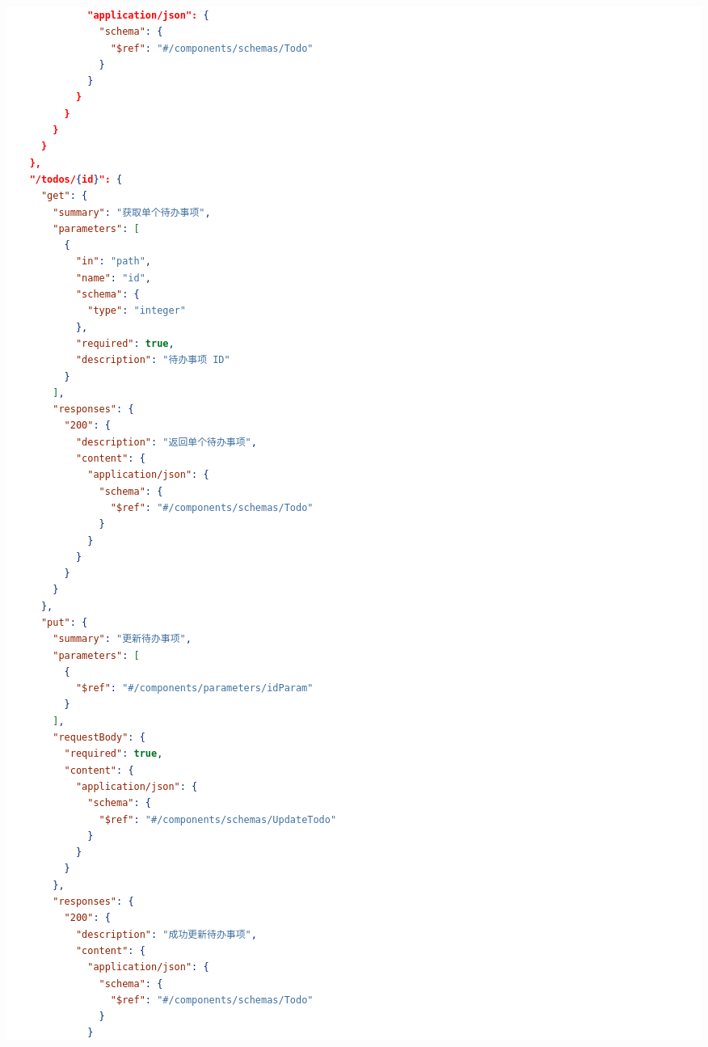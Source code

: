 ```json
              "application/json": {
                "schema": {
                  "$ref": "#/components/schemas/Todo"
                }
              }
            }
          }
        }
      }
    },
    "/todos/{id}": {
      "get": {
        "summary": "获取单个待办事项",
        "parameters": [
          {
            "in": "path",
            "name": "id",
            "schema": {
              "type": "integer"
            },
            "required": true,
            "description": "待办事项 ID"
          }
        ],
        "responses": {
          "200": {
            "description": "返回单个待办事项",
            "content": {
              "application/json": {
                "schema": {
                  "$ref": "#/components/schemas/Todo"
                }
              }
            }
          }
        }
      },
      "put": {
        "summary": "更新待办事项",
        "parameters": [
          {
            "$ref": "#/components/parameters/idParam"
          }
        ],
        "requestBody": {
          "required": true,
          "content": {
            "application/json": {
              "schema": {
                "$ref": "#/components/schemas/UpdateTodo"
              }
            }
          }
        },
        "responses": {
          "200": {
            "description": "成功更新待办事项",
            "content": {
              "application/json": {
                "schema": {
                  "$ref": "#/components/schemas/Todo"
                }
              }
```